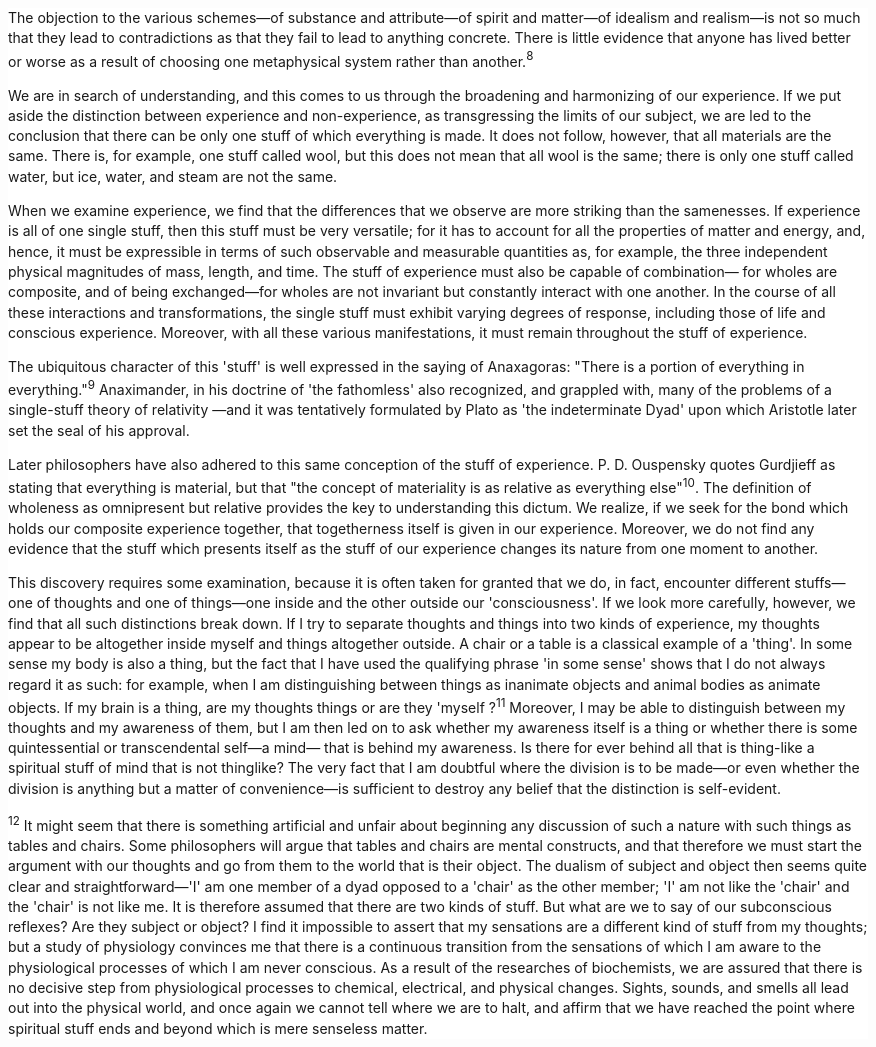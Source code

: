 The objection to the various schemes—of substance and attribute—of spirit and matter—of idealism and realism—is not so much that they lead to contradictions as that they fail to lead to anything concrete. There is little evidence that anyone has lived better or worse as a result of choosing one metaphysical system rather than another.$^8$ 

We are in search of understanding, and this comes to us through the broadening and harmonizing of our experience. If we put aside the distinction between experience and non-experience, as transgressing the limits of our subject, we are led to the conclusion that there can be only one stuff of which everything is made. It does not follow, however, that all materials are the same. There is, for example, one stuff called wool, but this does not mean that all wool is the same; there is only one stuff called water, but ice, water, and steam are not the same. 

When we examine experience, we find that the differences that we observe are more striking than the samenesses. If experience is all of one single stuff, then this stuff must be very versatile; for it has to account for all the properties of matter and energy, and, hence, it must be expressible in terms of such observable and measurable quantities as, for example, the three independent physical magnitudes of mass, length, and time. The stuff of experience must also be capable of combination— for wholes are composite, and of being exchanged—for wholes are not invariant but constantly interact with one another. In the course of all these interactions and transformations, the single stuff must exhibit varying degrees of response, including those of life and conscious experience. Moreover, with all these various manifestations, it must remain throughout the stuff of experience. 

The ubiquitous character of this 'stuff' is well expressed in the saying of Anaxagoras: "There is a portion of everything in everything."$^9$ Anaximander, in his doctrine of 'the fathomless' also recognized, and grappled with, many of the problems of a single-stuff theory of relativity —and it was tentatively formulated by Plato as 'the indeterminate Dyad' upon which Aristotle later set the seal of his approval. 

Later philosophers have also adhered to this same conception of the stuff of experience. P. D. Ouspensky quotes Gurdjieff as stating that everything is material, but that "the concept of materiality is as relative as everything else"<sup>10</sup>. The definition of wholeness as omnipresent but relative provides the key to understanding this dictum. We realize, if we seek for the bond which holds our composite experience together, that togetherness itself is given in our experience. Moreover, we do not find any evidence that the stuff which presents itself as the stuff of our experience changes its nature from one moment to another. 

This discovery requires some examination, because it is often taken for granted that we do, in fact, encounter different stuffs—one of thoughts and one of things—one inside and the other outside our 'consciousness'. If we look more carefully, however, we find that all such distinctions break down. If I try to separate thoughts and things into two kinds of experience, my thoughts appear to be altogether inside myself and things altogether outside. A chair or a table is a classical example of a 'thing'. In some sense my body is also a thing, but the fact that I have used the qualifying phrase 'in some sense' shows that I do not always regard it as such: for example, when I am distinguishing between things as inanimate objects and animal bodies as animate objects. If my brain is a thing, are my thoughts things or are they 'myself ?<sup>11</sup> Moreover, I may be able to distinguish between my thoughts and my awareness of them, but I am then led on to ask whether my awareness itself is a thing or whether there is some quintessential or transcendental self—a mind— that is behind my awareness. Is there for ever behind all that is thing-like a spiritual stuff of mind that is not thinglike? The very fact that I am doubtful where the division is to be made—or even whether the division is anything but a matter of convenience—is sufficient to destroy any belief that the distinction is self-evident.

<sup>12</sup> It might seem that there is something artificial and unfair about beginning any discussion of such a nature with such things as tables and chairs. Some philosophers will argue that tables and chairs are mental constructs, and that therefore we must start the argument with our thoughts and go from them to the world that is their object. The dualism of subject and object then seems quite clear and straightforward—'I' am one member of a dyad opposed to a 'chair' as the other member; 'I' am not like the 'chair' and the 'chair' is not like me. It is therefore assumed that there are two kinds of stuff. But what are we to say of our subconscious reflexes? Are they subject or object? I find it impossible to assert that my sensations are a different kind of stuff from my thoughts; but a study of physiology convinces me that there is a continuous transition from the sensations of which I am aware to the physiological processes of which I am never conscious. As a result of the researches of biochemists, we are assured that there is no decisive step from physiological processes to chemical, electrical, and physical changes. Sights, sounds, and smells all lead out into the physical world, and once again we cannot tell where we are to halt, and affirm that we have reached the point where spiritual stuff ends and beyond which is mere senseless matter.
